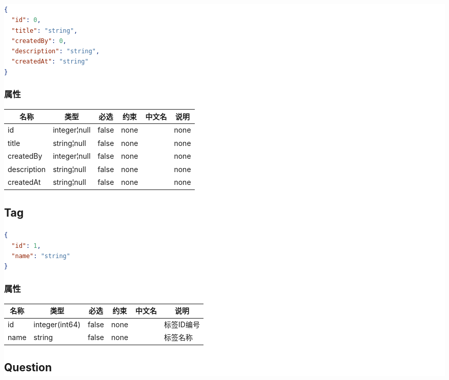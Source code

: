 ```json
{
  "id": 0,
  "title": "string",
  "createdBy": 0,
  "description": "string",
  "createdAt": "string"
}

```

### 属性

|名称|类型|必选|约束|中文名|说明|
|---|---|---|---|---|---|
|id|integer¦null|false|none||none|
|title|string¦null|false|none||none|
|createdBy|integer¦null|false|none||none|
|description|string¦null|false|none||none|
|createdAt|string¦null|false|none||none|

<h2 id="tocS_Tag">Tag</h2>

<a id="schematag"></a>
<a id="schema_Tag"></a>
<a id="tocStag"></a>
<a id="tocstag"></a>

```json
{
  "id": 1,
  "name": "string"
}

```

### 属性

|名称|类型|必选|约束|中文名|说明|
|---|---|---|---|---|---|
|id|integer(int64)|false|none||标签ID编号|
|name|string|false|none||标签名称|

<h2 id="tocS_Question">Question</h2>

<a id="schemaquestion"></a>
<a id="schema_Question"></a>
<a id="tocSquestion"></a>
<a id="tocsquestion"></a>
